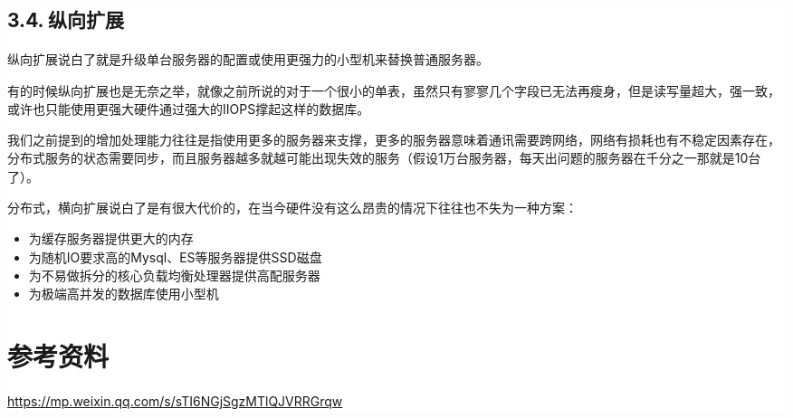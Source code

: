 ## 3.4. 纵向扩展

纵向扩展说白了就是升级单台服务器的配置或使用更强力的小型机来替换普通服务器。

有的时候纵向扩展也是无奈之举，就像之前所说的对于一个很小的单表，虽然只有寥寥几个字段已无法再瘦身，但是读写量超大，强一致，或许也只能使用更强大硬件通过强大的IIOPS撑起这样的数据库。

我们之前提到的增加处理能力往往是指使用更多的服务器来支撑，更多的服务器意味着通讯需要跨网络，网络有损耗也有不稳定因素存在，分布式服务的状态需要同步，而且服务器越多就越可能出现失效的服务（假设1万台服务器，每天出问题的服务器在千分之一那就是10台了）。

分布式，横向扩展说白了是有很大代价的，在当今硬件没有这么昂贵的情况下往往也不失为一种方案：

- 为缓存服务器提供更大的内存
- 为随机IO要求高的Mysql、ES等服务器提供SSD磁盘
- 为不易做拆分的核心负载均衡处理器提供高配服务器
- 为极端高并发的数据库使用小型机

# 参考资料

https://mp.weixin.qq.com/s/sTI6NGjSgzMTlQJVRRGrqw